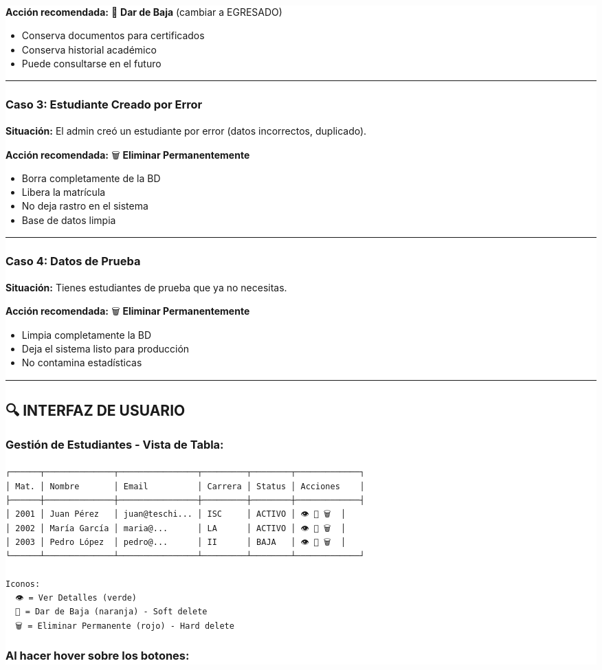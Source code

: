 **Acción recomendada:** 🚫 **Dar de Baja** (cambiar a EGRESADO)
- Conserva documentos para certificados
- Conserva historial académico
- Puede consultarse en el futuro

---

### **Caso 3: Estudiante Creado por Error**

**Situación:**
El admin creó un estudiante por error (datos incorrectos, duplicado).

**Acción recomendada:** 🗑️ **Eliminar Permanentemente**
- Borra completamente de la BD
- Libera la matrícula
- No deja rastro en el sistema
- Base de datos limpia

---

### **Caso 4: Datos de Prueba**

**Situación:**
Tienes estudiantes de prueba que ya no necesitas.

**Acción recomendada:** 🗑️ **Eliminar Permanentemente**
- Limpia completamente la BD
- Deja el sistema listo para producción
- No contamina estadísticas

---

## 🔍 **INTERFAZ DE USUARIO**

### **Gestión de Estudiantes - Vista de Tabla:**

```
┌──────┬──────────────┬────────────────┬─────────┬────────┬─────────────┐
│ Mat. │ Nombre       │ Email          │ Carrera │ Status │ Acciones    │
├──────┼──────────────┼────────────────┼─────────┼────────┼─────────────┤
│ 2001 │ Juan Pérez   │ juan@teschi... │ ISC     │ ACTIVO │ 👁️ 🚫 🗑️  │
│ 2002 │ María García │ maria@...      │ LA      │ ACTIVO │ 👁️ 🚫 🗑️  │
│ 2003 │ Pedro López  │ pedro@...      │ II      │ BAJA   │ 👁️ 🚫 🗑️  │
└──────┴──────────────┴────────────────┴─────────┴────────┴─────────────┘

Iconos:
  👁️ = Ver Detalles (verde)
  🚫 = Dar de Baja (naranja) - Soft delete
  🗑️ = Eliminar Permanente (rojo) - Hard delete
```

### **Al hacer hover sobre los botones:**
